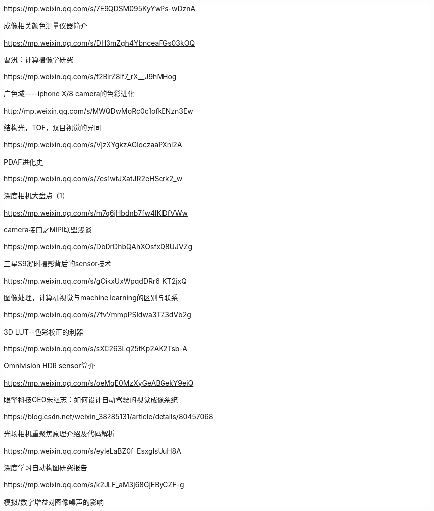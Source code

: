 https://mp.weixin.qq.com/s/7E9QDSM095KyYwPs-wDznA

成像相关颜色测量仪器简介

https://mp.weixin.qq.com/s/DH3mZgh4YbnceaFGs03kOQ

曹汛：计算摄像学研究

https://mp.weixin.qq.com/s/f2BIrZ8if7_rX__J9hMHog

广色域----iphone X/8 camera的色彩进化

http://mp.weixin.qq.com/s/MWQDwMoRc0c1ofkENzn3Ew

结构光，TOF，双目视觉的异同

https://mp.weixin.qq.com/s/VjzXYgkzAGloczaaPXni2A

PDAF进化史

https://mp.weixin.qq.com/s/7es1wtJXatJR2eHScrk2_w

深度相机大盘点（1）

https://mp.weixin.qq.com/s/m7q6jHbdnb7fw4lKIDfVWw

camera接口之MIPI联盟浅谈

https://mp.weixin.qq.com/s/DbDrDhbQAhXOsfxQ8UJVZg

三星S9凝时摄影背后的sensor技术

https://mp.weixin.qq.com/s/gOikxUxWpqdDRr6_KT2jxQ

图像处理，计算机视觉与machine learning的区别与联系

https://mp.weixin.qq.com/s/7fvVmmpPSldwa3TZ3dVb2g

3D LUT--色彩校正的利器

https://mp.weixin.qq.com/s/sXC263Lq25tKp2AK2Tsb-A

Omnivision HDR sensor简介

https://mp.weixin.qq.com/s/oeMqE0MzXyGeABGekY9eiQ

眼擎科技CEO朱继志：如何设计自动驾驶的视觉成像系统

https://blog.csdn.net/weixin_38285131/article/details/80457068

光场相机重聚焦原理介绍及代码解析

https://mp.weixin.qq.com/s/eyIeLaBZ0f_EsxglsUuH8A

深度学习自动构图研究报告

https://mp.weixin.qq.com/s/k2JLF_aM3j68GjEByCZF-g

模拟/数字增益对图像噪声的影响

